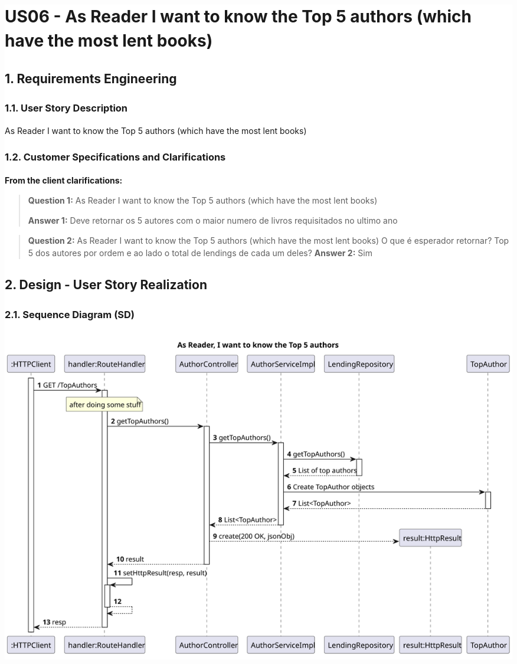 # US06 - As Reader I want to know the Top 5 authors (which have the most lent books)

## 1. Requirements Engineering

### 1.1. User Story Description

As Reader I want to know the Top 5 authors (which have the most lent books)

### 1.2. Customer Specifications and Clarifications

**From the client clarifications:**

> **Question 1:**
>As Reader I want to know the Top 5 authors (which have the most lent books)
>
> **Answer 1:**
>Deve retornar os 5 autores com o maior numero de livros requisitados no ultimo ano

> **Question 2:**
>As Reader I want to know the Top 5 authors (which have the most lent books)
>O que é esperador retornar? Top 5 dos autores por ordem e ao lado o total de lendings de cada um deles?
> **Answer 2:**
>Sim
## 2. Design - User Story Realization

### 2.1. Sequence Diagram (SD)

![US06-SD](US06-SD.svg)
